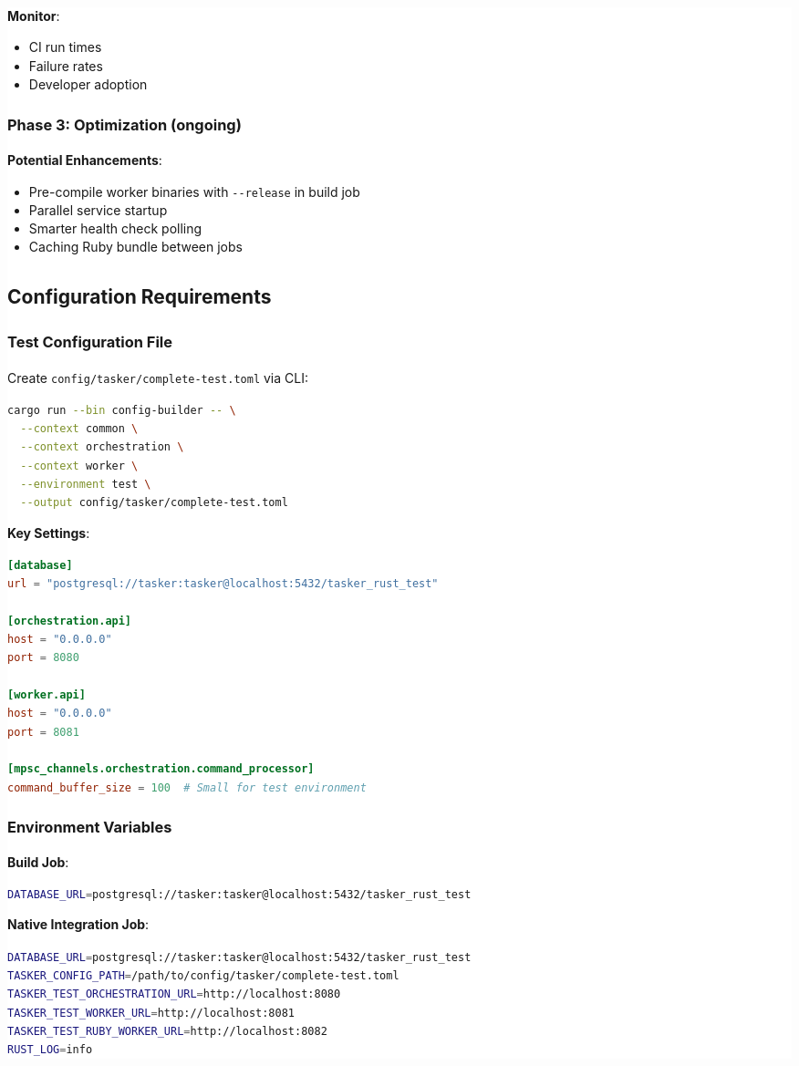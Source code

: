 **Monitor**:
- CI run times
- Failure rates
- Developer adoption

### Phase 3: Optimization (ongoing)

**Potential Enhancements**:
- Pre-compile worker binaries with `--release` in build job
- Parallel service startup
- Smarter health check polling
- Caching Ruby bundle between jobs

## Configuration Requirements

### Test Configuration File

Create `config/tasker/complete-test.toml` via CLI:

```bash
cargo run --bin config-builder -- \
  --context common \
  --context orchestration \
  --context worker \
  --environment test \
  --output config/tasker/complete-test.toml
```

**Key Settings**:
```toml
[database]
url = "postgresql://tasker:tasker@localhost:5432/tasker_rust_test"

[orchestration.api]
host = "0.0.0.0"
port = 8080

[worker.api]
host = "0.0.0.0"
port = 8081

[mpsc_channels.orchestration.command_processor]
command_buffer_size = 100  # Small for test environment
```

### Environment Variables

**Build Job**:
```bash
DATABASE_URL=postgresql://tasker:tasker@localhost:5432/tasker_rust_test
```

**Native Integration Job**:
```bash
DATABASE_URL=postgresql://tasker:tasker@localhost:5432/tasker_rust_test
TASKER_CONFIG_PATH=/path/to/config/tasker/complete-test.toml
TASKER_TEST_ORCHESTRATION_URL=http://localhost:8080
TASKER_TEST_WORKER_URL=http://localhost:8081
TASKER_TEST_RUBY_WORKER_URL=http://localhost:8082
RUST_LOG=info
```
